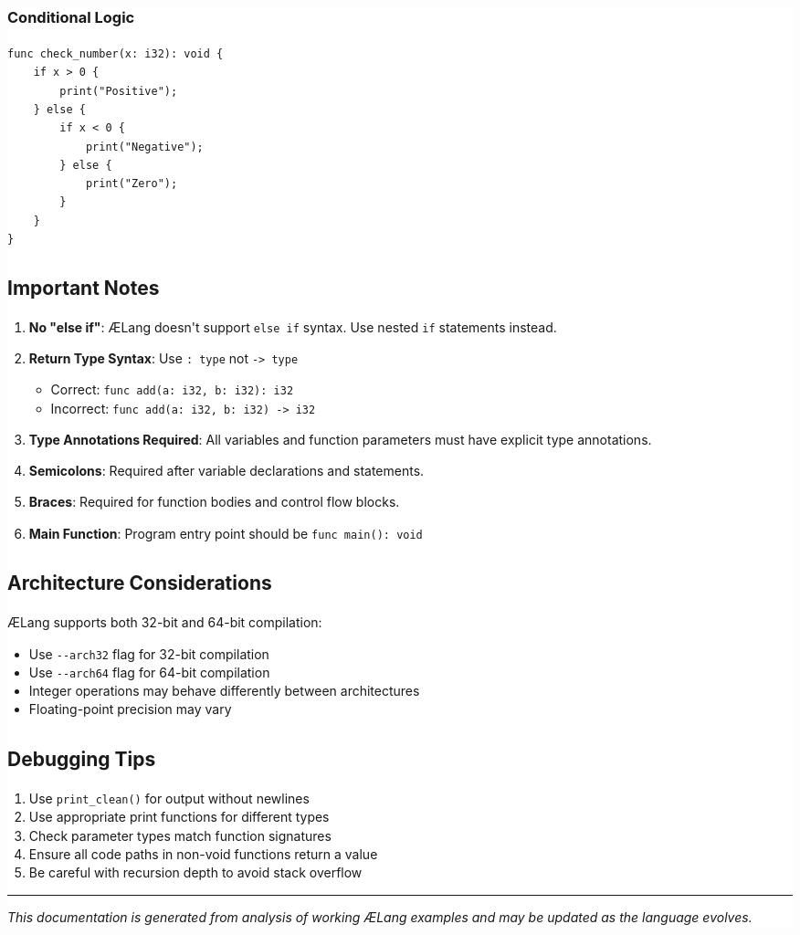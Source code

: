 ### Conditional Logic
```aelang
func check_number(x: i32): void {
    if x > 0 {
        print("Positive");
    } else {
        if x < 0 {
            print("Negative");
        } else {
            print("Zero");
        }
    }
}
```

## Important Notes

1. **No "else if"**: ÆLang doesn't support `else if` syntax. Use nested `if` statements instead.

2. **Return Type Syntax**: Use `: type` not `-> type`
   - Correct: `func add(a: i32, b: i32): i32`
   - Incorrect: `func add(a: i32, b: i32) -> i32`

3. **Type Annotations Required**: All variables and function parameters must have explicit type annotations.

4. **Semicolons**: Required after variable declarations and statements.

5. **Braces**: Required for function bodies and control flow blocks.

6. **Main Function**: Program entry point should be `func main(): void`

## Architecture Considerations

ÆLang supports both 32-bit and 64-bit compilation:
- Use `--arch32` flag for 32-bit compilation
- Use `--arch64` flag for 64-bit compilation
- Integer operations may behave differently between architectures
- Floating-point precision may vary

## Debugging Tips

1. Use `print_clean()` for output without newlines
2. Use appropriate print functions for different types
3. Check parameter types match function signatures
4. Ensure all code paths in non-void functions return a value
5. Be careful with recursion depth to avoid stack overflow

---

*This documentation is generated from analysis of working ÆLang examples and may be updated as the language evolves.*
